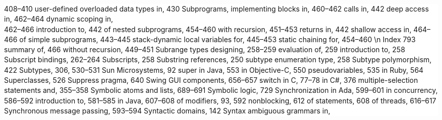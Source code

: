 408–410
user-defined overloaded data 
types in, 430
Subprograms, implementing
blocks in, 460–462
calls in, 442
deep access in, 462–464
dynamic scoping in,  
462–466
introduction to, 442
of nested subprograms, 
454–460
with recursion, 451–453
returns in, 442
shallow access in, 464–466
of simple subprograms, 
443–445
stack-dynamic local variables 
for, 445–453
static chaining for, 454–460
\n Index     793
summary of, 466
without recursion, 449–451
Subrange types
designing, 258–259
evaluation of, 259
introduction to, 258
Subscript bindings, 262–264
Subscripts, 258
Substring references, 250
subtype enumeration type, 258
Subtype polymorphism, 422
Subtypes, 306, 530–531
Sun Microsystems, 92
super
in Java, 553
in Objective-C, 550
pseudovariables, 535
in Ruby, 564
Superclasses, 526
Suppress pragma, 640
Swing GUI components, 656–657
switch
in C, 77–78
in C#, 376
multiple-selection statements 
and, 355–358
Symbolic atoms and lists, 
689–691
Symbolic logic, 729
Synchronization
in Ada, 599–601
in concurrency, 586–592
introduction to, 581–585
in Java, 607–608
of modifiers, 93, 592
nonblocking, 612
of statements, 608
of threads, 616–617
Synchronous message passing, 
593–594
Syntactic domains, 142
Syntax
ambiguous grammars in, 